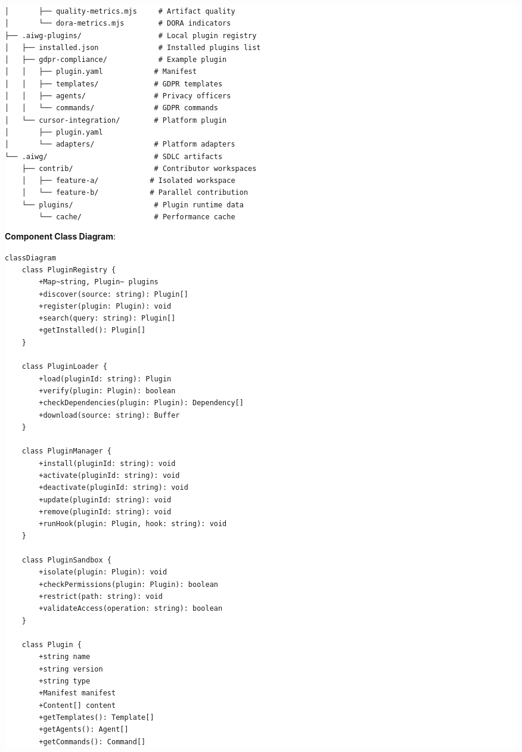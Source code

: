 ```
│       ├── quality-metrics.mjs     # Artifact quality
│       └── dora-metrics.mjs        # DORA indicators
├── .aiwg-plugins/                  # Local plugin registry
│   ├── installed.json              # Installed plugins list
│   ├── gdpr-compliance/            # Example plugin
│   │   ├── plugin.yaml            # Manifest
│   │   ├── templates/             # GDPR templates
│   │   ├── agents/                # Privacy officers
│   │   └── commands/              # GDPR commands
│   └── cursor-integration/        # Platform plugin
│       ├── plugin.yaml
│       └── adapters/              # Platform adapters
└── .aiwg/                         # SDLC artifacts
    ├── contrib/                   # Contributor workspaces
    │   ├── feature-a/            # Isolated workspace
    │   └── feature-b/            # Parallel contribution
    └── plugins/                   # Plugin runtime data
        └── cache/                 # Performance cache
```

**Component Class Diagram**:

```mermaid
classDiagram
    class PluginRegistry {
        +Map~string, Plugin~ plugins
        +discover(source: string): Plugin[]
        +register(plugin: Plugin): void
        +search(query: string): Plugin[]
        +getInstalled(): Plugin[]
    }

    class PluginLoader {
        +load(pluginId: string): Plugin
        +verify(plugin: Plugin): boolean
        +checkDependencies(plugin: Plugin): Dependency[]
        +download(source: string): Buffer
    }

    class PluginManager {
        +install(pluginId: string): void
        +activate(pluginId: string): void
        +deactivate(pluginId: string): void
        +update(pluginId: string): void
        +remove(pluginId: string): void
        +runHook(plugin: Plugin, hook: string): void
    }

    class PluginSandbox {
        +isolate(plugin: Plugin): void
        +checkPermissions(plugin: Plugin): boolean
        +restrict(path: string): void
        +validateAccess(operation: string): boolean
    }

    class Plugin {
        +string name
        +string version
        +string type
        +Manifest manifest
        +Content[] content
        +getTemplates(): Template[]
        +getAgents(): Agent[]
        +getCommands(): Command[]
```
